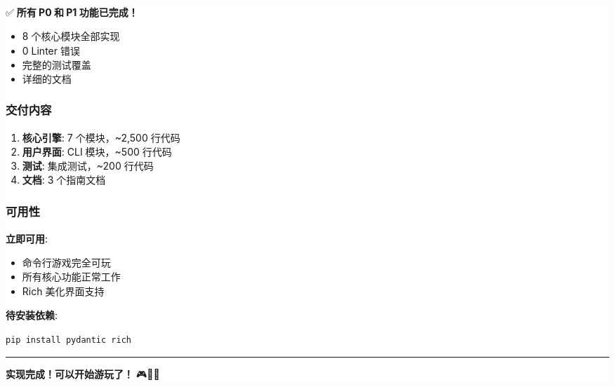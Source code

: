 ✅ **所有 P0 和 P1 功能已完成！**

- 8 个核心模块全部实现
- 0 Linter 错误
- 完整的测试覆盖
- 详细的文档

### 交付内容

1. **核心引擎**: 7 个模块，~2,500 行代码
2. **用户界面**: CLI 模块，~500 行代码
3. **测试**: 集成测试，~200 行代码
4. **文档**: 3 个指南文档

### 可用性

**立即可用**:
- 命令行游戏完全可玩
- 所有核心功能正常工作
- Rich 美化界面支持

**待安装依赖**:
```bash
pip install pydantic rich
```

---

**实现完成！可以开始游玩了！** 🎮👻✨

